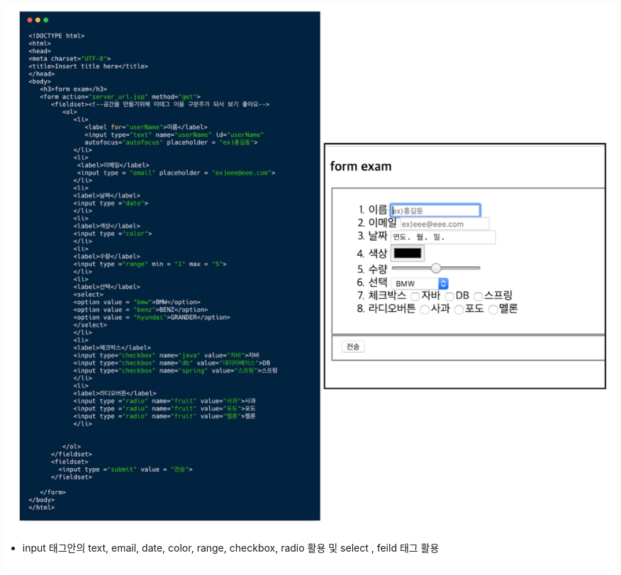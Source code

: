 ![web](/images/web/Web01-21.png)
- input 태그안의 text, email, date, color, range, checkbox, radio 활용 및 select , feild 태그 활용
<br><br>
